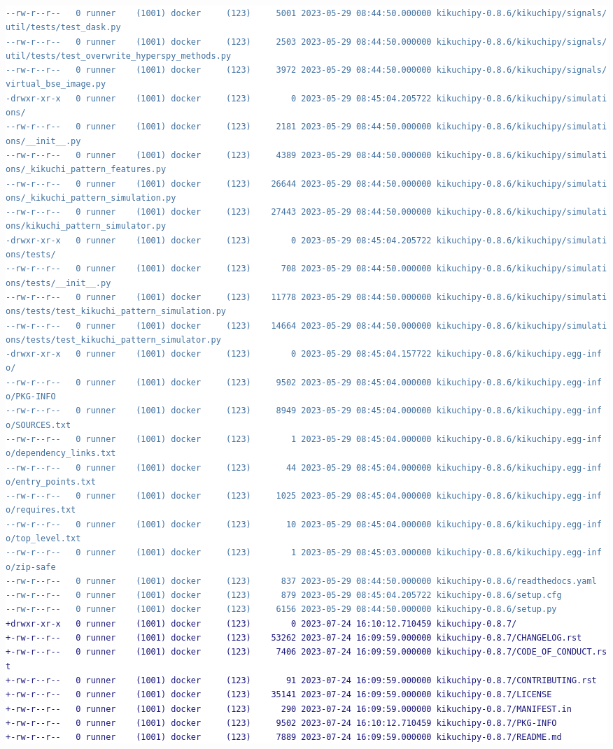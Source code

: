 ```diff
--rw-r--r--   0 runner    (1001) docker     (123)     5001 2023-05-29 08:44:50.000000 kikuchipy-0.8.6/kikuchipy/signals/util/tests/test_dask.py
--rw-r--r--   0 runner    (1001) docker     (123)     2503 2023-05-29 08:44:50.000000 kikuchipy-0.8.6/kikuchipy/signals/util/tests/test_overwrite_hyperspy_methods.py
--rw-r--r--   0 runner    (1001) docker     (123)     3972 2023-05-29 08:44:50.000000 kikuchipy-0.8.6/kikuchipy/signals/virtual_bse_image.py
-drwxr-xr-x   0 runner    (1001) docker     (123)        0 2023-05-29 08:45:04.205722 kikuchipy-0.8.6/kikuchipy/simulations/
--rw-r--r--   0 runner    (1001) docker     (123)     2181 2023-05-29 08:44:50.000000 kikuchipy-0.8.6/kikuchipy/simulations/__init__.py
--rw-r--r--   0 runner    (1001) docker     (123)     4389 2023-05-29 08:44:50.000000 kikuchipy-0.8.6/kikuchipy/simulations/_kikuchi_pattern_features.py
--rw-r--r--   0 runner    (1001) docker     (123)    26644 2023-05-29 08:44:50.000000 kikuchipy-0.8.6/kikuchipy/simulations/_kikuchi_pattern_simulation.py
--rw-r--r--   0 runner    (1001) docker     (123)    27443 2023-05-29 08:44:50.000000 kikuchipy-0.8.6/kikuchipy/simulations/kikuchi_pattern_simulator.py
-drwxr-xr-x   0 runner    (1001) docker     (123)        0 2023-05-29 08:45:04.205722 kikuchipy-0.8.6/kikuchipy/simulations/tests/
--rw-r--r--   0 runner    (1001) docker     (123)      708 2023-05-29 08:44:50.000000 kikuchipy-0.8.6/kikuchipy/simulations/tests/__init__.py
--rw-r--r--   0 runner    (1001) docker     (123)    11778 2023-05-29 08:44:50.000000 kikuchipy-0.8.6/kikuchipy/simulations/tests/test_kikuchi_pattern_simulation.py
--rw-r--r--   0 runner    (1001) docker     (123)    14664 2023-05-29 08:44:50.000000 kikuchipy-0.8.6/kikuchipy/simulations/tests/test_kikuchi_pattern_simulator.py
-drwxr-xr-x   0 runner    (1001) docker     (123)        0 2023-05-29 08:45:04.157722 kikuchipy-0.8.6/kikuchipy.egg-info/
--rw-r--r--   0 runner    (1001) docker     (123)     9502 2023-05-29 08:45:04.000000 kikuchipy-0.8.6/kikuchipy.egg-info/PKG-INFO
--rw-r--r--   0 runner    (1001) docker     (123)     8949 2023-05-29 08:45:04.000000 kikuchipy-0.8.6/kikuchipy.egg-info/SOURCES.txt
--rw-r--r--   0 runner    (1001) docker     (123)        1 2023-05-29 08:45:04.000000 kikuchipy-0.8.6/kikuchipy.egg-info/dependency_links.txt
--rw-r--r--   0 runner    (1001) docker     (123)       44 2023-05-29 08:45:04.000000 kikuchipy-0.8.6/kikuchipy.egg-info/entry_points.txt
--rw-r--r--   0 runner    (1001) docker     (123)     1025 2023-05-29 08:45:04.000000 kikuchipy-0.8.6/kikuchipy.egg-info/requires.txt
--rw-r--r--   0 runner    (1001) docker     (123)       10 2023-05-29 08:45:04.000000 kikuchipy-0.8.6/kikuchipy.egg-info/top_level.txt
--rw-r--r--   0 runner    (1001) docker     (123)        1 2023-05-29 08:45:03.000000 kikuchipy-0.8.6/kikuchipy.egg-info/zip-safe
--rw-r--r--   0 runner    (1001) docker     (123)      837 2023-05-29 08:44:50.000000 kikuchipy-0.8.6/readthedocs.yaml
--rw-r--r--   0 runner    (1001) docker     (123)      879 2023-05-29 08:45:04.205722 kikuchipy-0.8.6/setup.cfg
--rw-r--r--   0 runner    (1001) docker     (123)     6156 2023-05-29 08:44:50.000000 kikuchipy-0.8.6/setup.py
+drwxr-xr-x   0 runner    (1001) docker     (123)        0 2023-07-24 16:10:12.710459 kikuchipy-0.8.7/
+-rw-r--r--   0 runner    (1001) docker     (123)    53262 2023-07-24 16:09:59.000000 kikuchipy-0.8.7/CHANGELOG.rst
+-rw-r--r--   0 runner    (1001) docker     (123)     7406 2023-07-24 16:09:59.000000 kikuchipy-0.8.7/CODE_OF_CONDUCT.rst
+-rw-r--r--   0 runner    (1001) docker     (123)       91 2023-07-24 16:09:59.000000 kikuchipy-0.8.7/CONTRIBUTING.rst
+-rw-r--r--   0 runner    (1001) docker     (123)    35141 2023-07-24 16:09:59.000000 kikuchipy-0.8.7/LICENSE
+-rw-r--r--   0 runner    (1001) docker     (123)      290 2023-07-24 16:09:59.000000 kikuchipy-0.8.7/MANIFEST.in
+-rw-r--r--   0 runner    (1001) docker     (123)     9502 2023-07-24 16:10:12.710459 kikuchipy-0.8.7/PKG-INFO
+-rw-r--r--   0 runner    (1001) docker     (123)     7889 2023-07-24 16:09:59.000000 kikuchipy-0.8.7/README.md
```